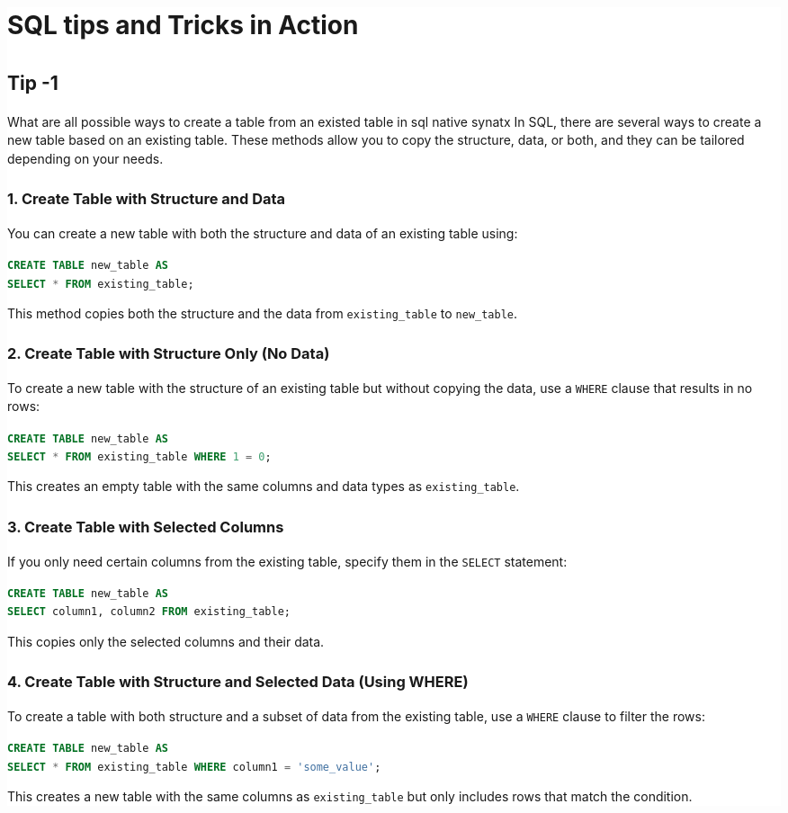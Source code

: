 # SQL tips and Tricks in Action

## Tip -1

What are all possible ways to create a table from an existed table in sql native
synatx In SQL, there are several ways to create a new table based on an existing
table. These methods allow you to copy the structure, data, or both, and they
can be tailored depending on your needs.

### 1. **Create Table with Structure and Data**

You can create a new table with both the structure and data of an existing table using:

```sql
CREATE TABLE new_table AS
SELECT * FROM existing_table;
```

This method copies both the structure and the data from `existing_table` to `new_table`.

### 2. **Create Table with Structure Only (No Data)**

To create a new table with the structure of an existing table but without
copying the data, use a `WHERE` clause that results in no rows:

```sql
CREATE TABLE new_table AS
SELECT * FROM existing_table WHERE 1 = 0;
```

This creates an empty table with the same columns and data types as `existing_table`.

### 3. **Create Table with Selected Columns**

If you only need certain columns from the existing table, specify them in the `SELECT` statement:

```sql
CREATE TABLE new_table AS
SELECT column1, column2 FROM existing_table;
```

This copies only the selected columns and their data.

### 4. **Create Table with Structure and Selected Data (Using WHERE)**

To create a table with both structure and a subset of data from the existing table, use a `WHERE` clause to filter the rows:

```sql
CREATE TABLE new_table AS
SELECT * FROM existing_table WHERE column1 = 'some_value';
```

This creates a new table with the same columns as `existing_table` but only includes rows that match the condition.
